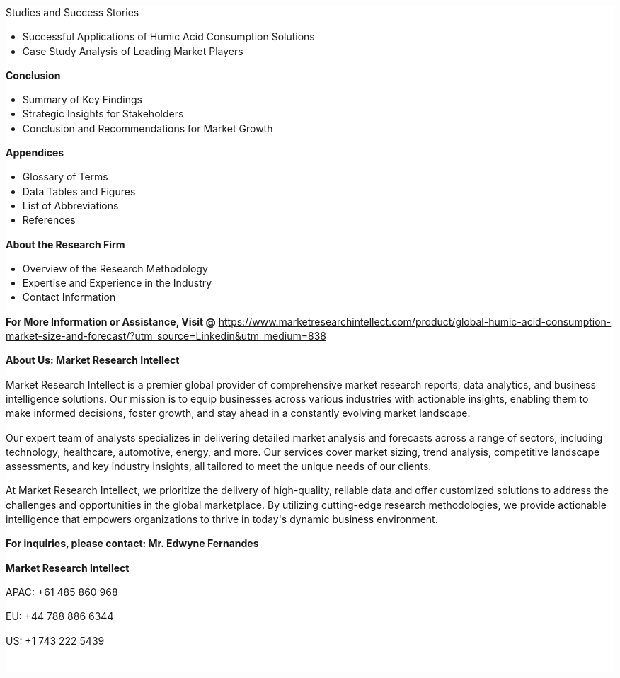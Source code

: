 Studies and Success Stories</strong></p><ul><li>Successful Applications of Humic Acid Consumption Solutions</li><li>Case Study Analysis of Leading Market Players</li></ul><p><strong>Conclusion</strong></p><ul><li>Summary of Key Findings</li><li>Strategic Insights for Stakeholders</li><li>Conclusion and Recommendations for Market Growth</li></ul><p><strong>Appendices</strong></p><ul><li>Glossary of Terms</li><li>Data Tables and Figures</li><li>List of Abbreviations</li><li>References</li></ul><p><strong>About the Research Firm</strong></p><ul><li>Overview of the Research Methodology</li><li>Expertise and Experience in the Industry</li><li>Contact Information</li></ul></div><div class="article-main__content" data-test-id="publishing-text-block"><p><span class="font-[700]"><strong>For More Information or Assistance, Visit @</strong>&nbsp;<a href="https://www.marketresearchintellect.com/product/global-humic-acid-consumption-market-size-and-forecast/?utm_source=Linkedin&utm_medium=838">https://www.marketresearchintellect.com/product/global-humic-acid-consumption-market-size-and-forecast/?utm_source=Linkedin&utm_medium=838</a></span></p><p><strong>About Us: Market Research Intellect</strong></p><p>Market Research Intellect is a premier global provider of comprehensive market research reports, data analytics, and business intelligence solutions. Our mission is to equip businesses across various industries with actionable insights, enabling them to make informed decisions, foster growth, and stay ahead in a constantly evolving market landscape.</p><p>Our expert team of analysts specializes in delivering detailed market analysis and forecasts across a range of sectors, including technology, healthcare, automotive, energy, and more. Our services cover market sizing, trend analysis, competitive landscape assessments, and key industry insights, all tailored to meet the unique needs of our clients.</p><p>At Market Research Intellect, we prioritize the delivery of high-quality, reliable data and offer customized solutions to address the challenges and opportunities in the global marketplace. By utilizing cutting-edge research methodologies, we provide actionable intelligence that empowers organizations to thrive in today's dynamic business environment.</p><p><strong>For inquiries, please contact: Mr. Edwyne Fernandes</strong></p><p><strong>Market Research Intellect</strong></p><p>APAC: +61 485 860 968</p><p>EU: +44 788 886 6344</p><p>US: +1 743 222 5439</p></div><div class="article-main__content" data-test-id="publishing-text-block">&nbsp;</div>

